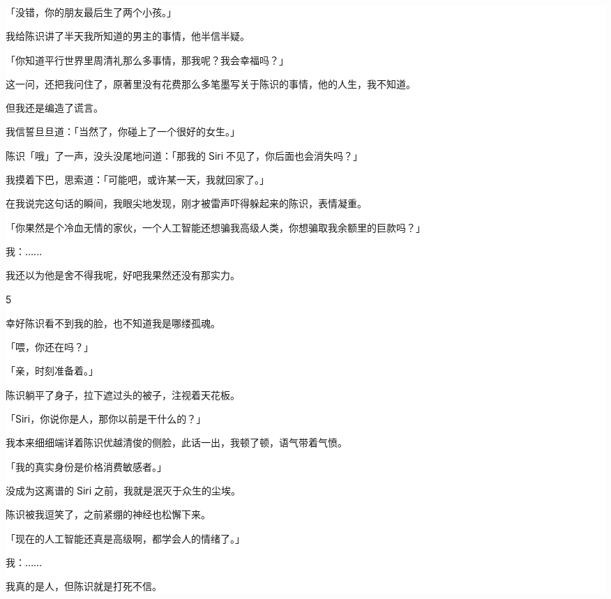 「没错，你的朋友最后生了两个小孩。」


我给陈识讲了半天我所知道的男主的事情，他半信半疑。


「你知道平行世界里周清礼那么多事情，那我呢？我会幸福吗？」


这一问，还把我问住了，原著里没有花费那么多笔墨写关于陈识的事情，他的人生，我不知道。


但我还是编造了谎言。


我信誓旦旦道：「当然了，你碰上了一个很好的女生。」


陈识「哦」了一声，没头没尾地问道：「那我的 Siri 不见了，你后面也会消失吗？」


我摸着下巴，思索道：「可能吧，或许某一天，我就回家了。」


在我说完这句话的瞬间，我眼尖地发现，刚才被雷声吓得躲起来的陈识，表情凝重。


「你果然是个冷血无情的家伙，一个人工智能还想骗我高级人类，你想骗取我余额里的巨款吗？」


我：......


我还以为他是舍不得我呢，好吧我果然还没有那实力。


5


幸好陈识看不到我的脸，也不知道我是哪缕孤魂。


「喂，你还在吗？」


「亲，时刻准备着。」


陈识躺平了身子，拉下遮过头的被子，注视着天花板。


「Siri，你说你是人，那你以前是干什么的？」


我本来细细端详着陈识优越清俊的侧脸，此话一出，我顿了顿，语气带着气愤。


「我的真实身份是价格消费敏感者。」


没成为这离谱的 Siri 之前，我就是泯灭于众生的尘埃。


陈识被我逗笑了，之前紧绷的神经也松懈下来。


「现在的人工智能还真是高级啊，都学会人的情绪了。」


我：……


我真的是人，但陈识就是打死不信。
